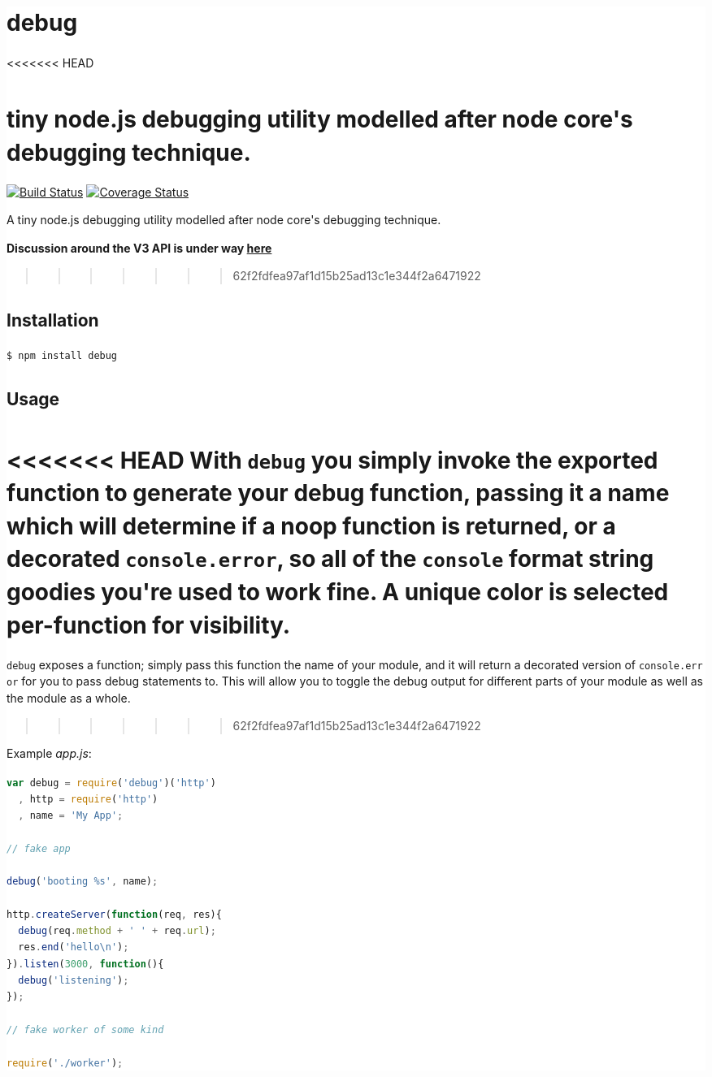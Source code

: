 # debug
<<<<<<< HEAD

  tiny node.js debugging utility modelled after node core's debugging technique.
=======
[![Build Status](https://travis-ci.org/visionmedia/debug.svg?branch=master)](https://travis-ci.org/visionmedia/debug)  [![Coverage Status](https://coveralls.io/repos/github/visionmedia/debug/badge.svg?branch=master)](https://coveralls.io/github/visionmedia/debug?branch=master)

A tiny node.js debugging utility modelled after node core's debugging technique.

**Discussion around the V3 API is under way [here](https://github.com/visionmedia/debug/issues/370)**
>>>>>>> 62f2fdfea97af1d15b25ad13c1e344f2a6471922

## Installation

```bash
$ npm install debug
```

## Usage

<<<<<<< HEAD
 With `debug` you simply invoke the exported function to generate your debug function, passing it a name which will determine if a noop function is returned, or a decorated `console.error`, so all of the `console` format string goodies you're used to work fine. A unique color is selected per-function for visibility.
=======
`debug` exposes a function; simply pass this function the name of your module, and it will return a decorated version of `console.error` for you to pass debug statements to. This will allow you to toggle the debug output for different parts of your module as well as the module as a whole. 
>>>>>>> 62f2fdfea97af1d15b25ad13c1e344f2a6471922

Example _app.js_:

```js
var debug = require('debug')('http')
  , http = require('http')
  , name = 'My App';

// fake app

debug('booting %s', name);

http.createServer(function(req, res){
  debug(req.method + ' ' + req.url);
  res.end('hello\n');
}).listen(3000, function(){
  debug('listening');
});

// fake worker of some kind

require('./worker');
```
